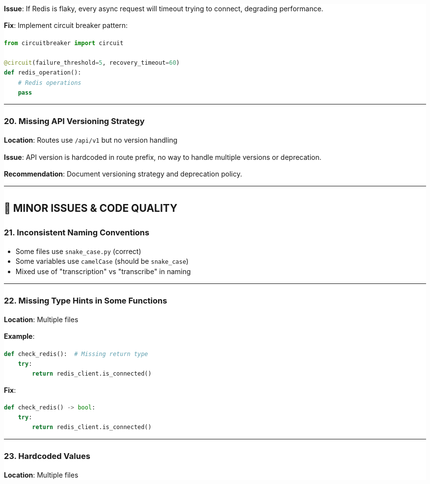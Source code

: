**Issue**: If Redis is flaky, every async request will timeout trying to connect, degrading performance.

**Fix**: Implement circuit breaker pattern:
```python
from circuitbreaker import circuit

@circuit(failure_threshold=5, recovery_timeout=60)
def redis_operation():
    # Redis operations
    pass
```

---

### 20. **Missing API Versioning Strategy**
**Location**: Routes use `/api/v1` but no version handling

**Issue**: API version is hardcoded in route prefix, no way to handle multiple versions or deprecation.

**Recommendation**: Document versioning strategy and deprecation policy.

---

## 🔵 **MINOR ISSUES & CODE QUALITY**

### 21. **Inconsistent Naming Conventions**
- Some files use `snake_case.py` (correct)
- Some variables use `camelCase` (should be `snake_case`)
- Mixed use of "transcription" vs "transcribe" in naming

---

### 22. **Missing Type Hints in Some Functions**
**Location**: Multiple files

**Example**:
```python
def check_redis():  # Missing return type
    try:
        return redis_client.is_connected()
```

**Fix**:
```python
def check_redis() -> bool:
    try:
        return redis_client.is_connected()
```

---

### 23. **Hardcoded Values**
**Location**: Multiple files
